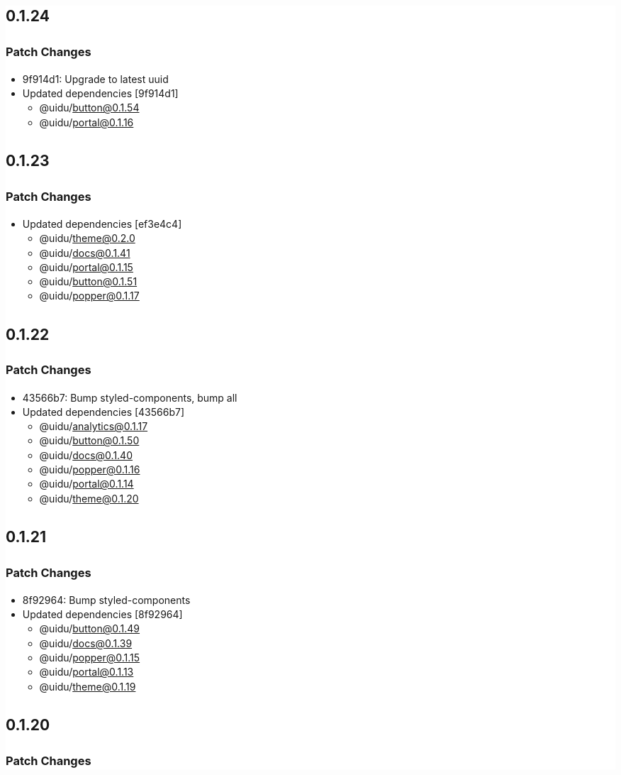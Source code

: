 ## 0.1.24

### Patch Changes

- 9f914d1: Upgrade to latest uuid
- Updated dependencies [9f914d1]
  - @uidu/button@0.1.54
  - @uidu/portal@0.1.16

## 0.1.23

### Patch Changes

- Updated dependencies [ef3e4c4]
  - @uidu/theme@0.2.0
  - @uidu/docs@0.1.41
  - @uidu/portal@0.1.15
  - @uidu/button@0.1.51
  - @uidu/popper@0.1.17

## 0.1.22

### Patch Changes

- 43566b7: Bump styled-components, bump all
- Updated dependencies [43566b7]
  - @uidu/analytics@0.1.17
  - @uidu/button@0.1.50
  - @uidu/docs@0.1.40
  - @uidu/popper@0.1.16
  - @uidu/portal@0.1.14
  - @uidu/theme@0.1.20

## 0.1.21

### Patch Changes

- 8f92964: Bump styled-components
- Updated dependencies [8f92964]
  - @uidu/button@0.1.49
  - @uidu/docs@0.1.39
  - @uidu/popper@0.1.15
  - @uidu/portal@0.1.13
  - @uidu/theme@0.1.19

## 0.1.20

### Patch Changes
